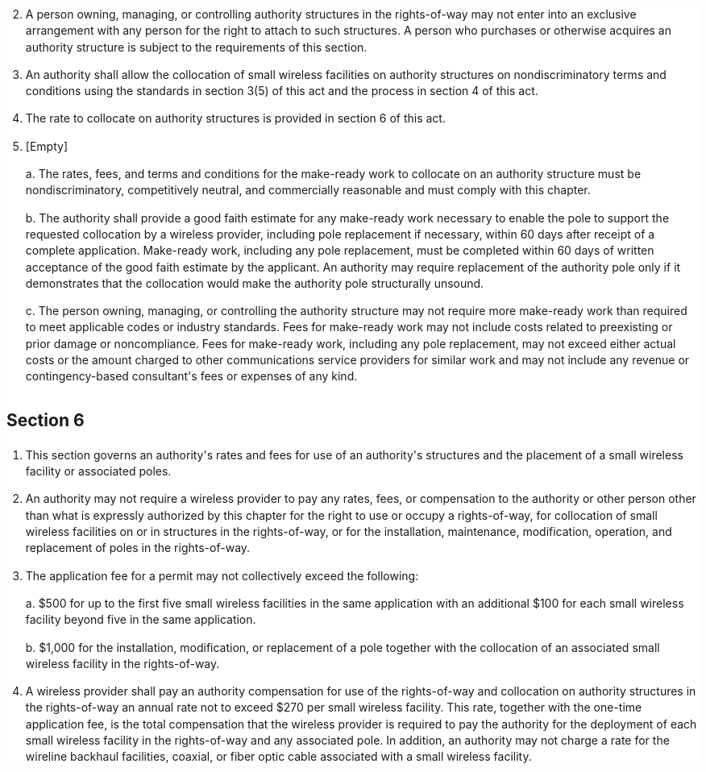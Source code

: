 2. A person owning, managing, or controlling authority structures in the rights-of-way may not enter into an exclusive arrangement with any person for the right to attach to such structures. A person who purchases or otherwise acquires an authority structure is subject to the requirements of this section.

3. An authority shall allow the collocation of small wireless facilities on authority structures on nondiscriminatory terms and conditions using the standards in section 3(5) of this act and the process in section 4 of this act.

4. The rate to collocate on authority structures is provided in section 6 of this act.

5. [Empty]

    a. The rates, fees, and terms and conditions for the make-ready work to collocate on an authority structure must be nondiscriminatory, competitively neutral, and commercially reasonable and must comply with this chapter.

    b. The authority shall provide a good faith estimate for any make-ready work necessary to enable the pole to support the requested collocation by a wireless provider, including pole replacement if necessary, within 60 days after receipt of a complete application. Make-ready work, including any pole replacement, must be completed within 60 days of written acceptance of the good faith estimate by the applicant. An authority may require replacement of the authority pole only if it demonstrates that the collocation would make the authority pole structurally unsound.

    c. The person owning, managing, or controlling the authority structure may not require more make-ready work than required to meet applicable codes or industry standards. Fees for make-ready work may not include costs related to preexisting or prior damage or noncompliance. Fees for make-ready work, including any pole replacement, may not exceed either actual costs or the amount charged to other communications service providers for similar work and may not include any revenue or contingency-based consultant's fees or expenses of any kind.


## Section 6
1. This section governs an authority's rates and fees for use of an authority's structures and the placement of a small wireless facility or associated poles.

2. An authority may not require a wireless provider to pay any rates, fees, or compensation to the authority or other person other than what is expressly authorized by this chapter for the right to use or occupy a rights-of-way, for collocation of small wireless facilities on or in structures in the rights-of-way, or for the installation, maintenance, modification, operation, and replacement of poles in the rights-of-way.

3. The application fee for a permit may not collectively exceed the following:

    a. $500 for up to the first five small wireless facilities in the same application with an additional $100 for each small wireless facility beyond five in the same application.

    b. $1,000 for the installation, modification, or replacement of a pole together with the collocation of an associated small wireless facility in the rights-of-way.

4. A wireless provider shall pay an authority compensation for use of the rights-of-way and collocation on authority structures in the rights-of-way an annual rate not to exceed $270 per small wireless facility. This rate, together with the one-time application fee, is the total compensation that the wireless provider is required to pay the authority for the deployment of each small wireless facility in the rights-of-way and any associated pole. In addition, an authority may not charge a rate for the wireline backhaul facilities, coaxial, or fiber optic cable associated with a small wireless facility.
